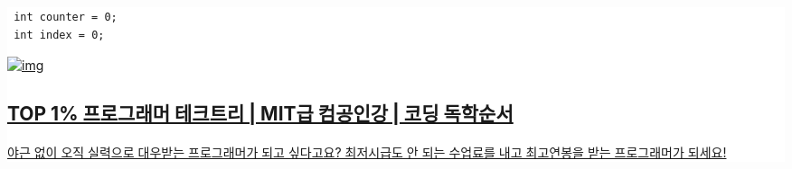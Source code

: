 <pre class=" language-java"><code class=" language-java"> <span class="token keyword">int</span> counter <span class="token operator">=</span> <span class="token number">0</span><span class="token punctuation">;</span>
 <span class="token keyword">int</span> index <span class="token operator">=</span> <span class="token number">0</span><span class="token punctuation">;</span>
</code></pre>
</li>
</ol>
<section class="pt-5 pb-3 text-center welcome-to-pocu">
<a href="https://pocu.academy/ko/Courses" class="d-inline-block border text-decoration-none text-left rounded to-pocu" id="a007">
<div class="d-flex flex-row align-content-center">
<div class="d-none d-md-block border border-top-0 border-bottom-0 border-left-0">
<img src="https://blog.pocu.academy/ko/assets/img/logos/PocuLogoShield_400.png" alt="img">
</div>
<div class="d-flex flex-column justify-content-center px-4 py-3">
<h2 class="headlines font-weight-bold">
TOP 1% 프로그래머 테크트리 | MIT급 컴공인강 | 코딩 독학순서
</h2>
<p class="description m-0">야근 없이 오직 실력으로 대우받는 프로그래머가 되고 싶다고요? 최저시급도 안 되는 수업료를 내고 최고연봉을 받는 프로그래머가 되세요!</p>
</div>
</div>
</a>
</section></section>